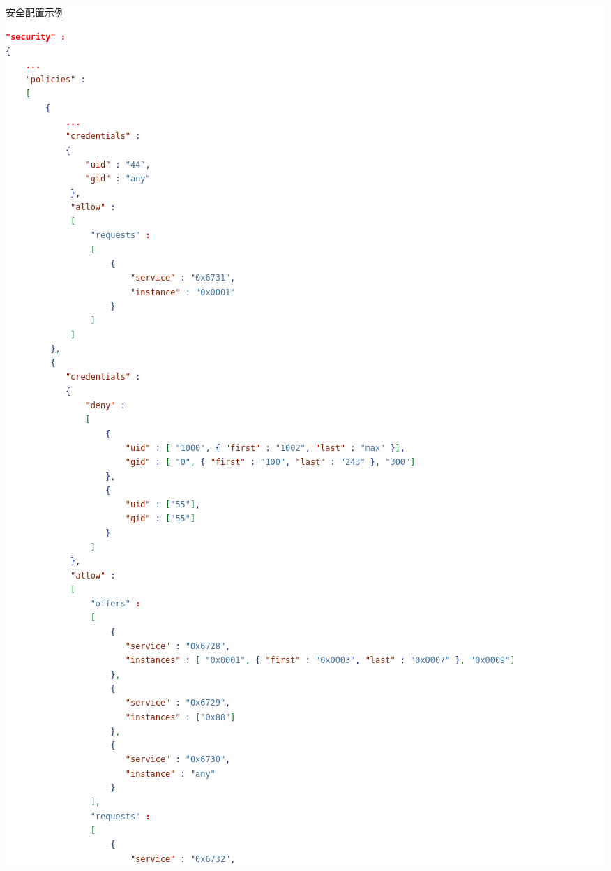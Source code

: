 

安全配置示例

~~~~~~~~~~~~~~~~~~~~~~~~~~~~~~json
"security" :
{
    ...
    "policies" :
    [
        {
            ...
            "credentials" :
            {
                "uid" : "44",
                "gid" : "any"
             },
             "allow" :
             [
                 "requests" :
                 [
                     {
                         "service" : "0x6731",
                         "instance" : "0x0001"
                     }
                 ]
             ]
         },
         {
            "credentials" :
            {
                "deny" :
                [
                    {
                        "uid" : [ "1000", { "first" : "1002", "last" : "max" }],
                        "gid" : [ "0", { "first" : "100", "last" : "243" }, "300"]
                    },
                    {
                        "uid" : ["55"],
                        "gid" : ["55"]
                    }
                 ]
             },
             "allow" :
             [
                 "offers" :
                 [
                     {
                        "service" : "0x6728",
                        "instances" : [ "0x0001", { "first" : "0x0003", "last" : "0x0007" }, "0x0009"]
                     },
                     {
                        "service" : "0x6729",
                        "instances" : ["0x88"]
                     },
                     {
                        "service" : "0x6730",
                        "instance" : "any"
                     }
                 ],
                 "requests" :
                 [
                     {
                         "service" : "0x6732",
~~~~~~~~~~~~~~~~~~~~~~~~~~~~~~